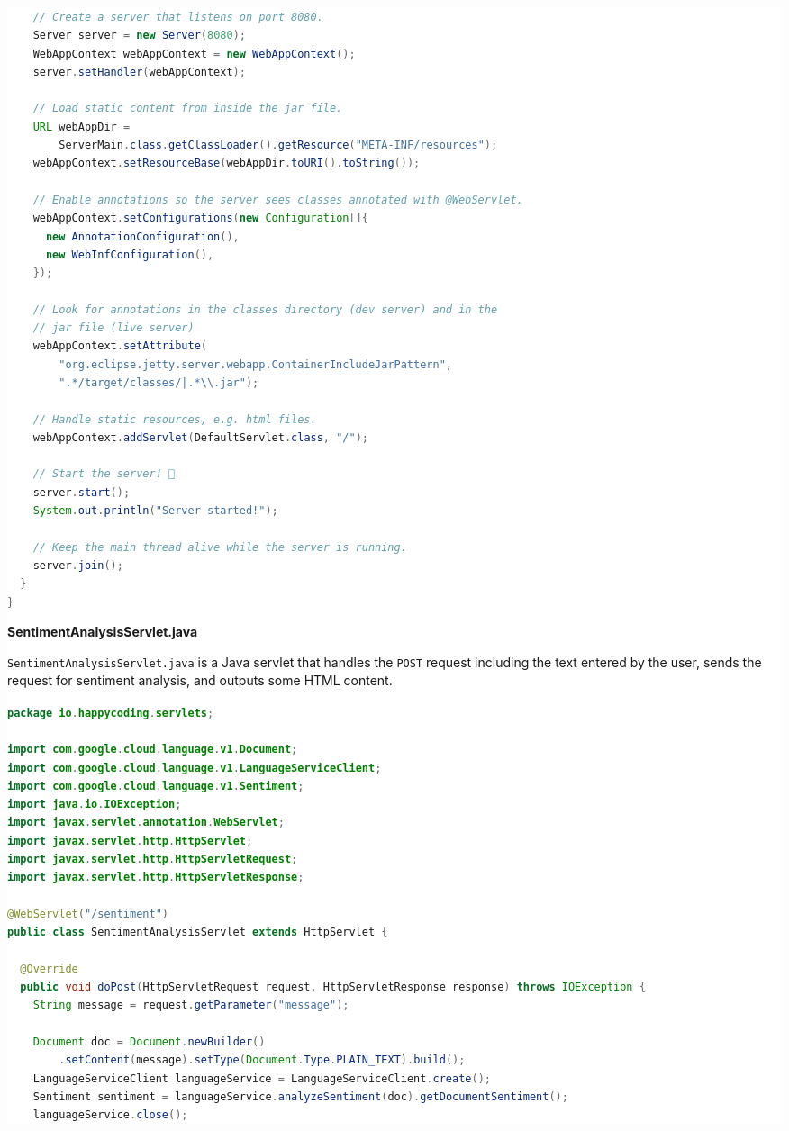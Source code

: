 ```java
    // Create a server that listens on port 8080.
    Server server = new Server(8080);
    WebAppContext webAppContext = new WebAppContext();
    server.setHandler(webAppContext);

    // Load static content from inside the jar file.
    URL webAppDir =
        ServerMain.class.getClassLoader().getResource("META-INF/resources");
    webAppContext.setResourceBase(webAppDir.toURI().toString());

    // Enable annotations so the server sees classes annotated with @WebServlet.
    webAppContext.setConfigurations(new Configuration[]{
      new AnnotationConfiguration(),
      new WebInfConfiguration(),
    });

    // Look for annotations in the classes directory (dev server) and in the
    // jar file (live server)
    webAppContext.setAttribute(
        "org.eclipse.jetty.server.webapp.ContainerIncludeJarPattern",
        ".*/target/classes/|.*\\.jar");

    // Handle static resources, e.g. html files.
    webAppContext.addServlet(DefaultServlet.class, "/");

    // Start the server! 🚀
    server.start();
    System.out.println("Server started!");

    // Keep the main thread alive while the server is running.
    server.join();
  }
}
```

**SentimentAnalysisServlet.java**

`SentimentAnalysisServlet.java` is a Java servlet that handles the `POST` request including the text entered by the user, sends the request for sentiment analysis, and outputs some HTML content.

```java
package io.happycoding.servlets;

import com.google.cloud.language.v1.Document;
import com.google.cloud.language.v1.LanguageServiceClient;
import com.google.cloud.language.v1.Sentiment;
import java.io.IOException;
import javax.servlet.annotation.WebServlet;
import javax.servlet.http.HttpServlet;
import javax.servlet.http.HttpServletRequest;
import javax.servlet.http.HttpServletResponse;

@WebServlet("/sentiment")
public class SentimentAnalysisServlet extends HttpServlet {

  @Override
  public void doPost(HttpServletRequest request, HttpServletResponse response) throws IOException {
    String message = request.getParameter("message");

    Document doc = Document.newBuilder()
        .setContent(message).setType(Document.Type.PLAIN_TEXT).build();
    LanguageServiceClient languageService = LanguageServiceClient.create();
    Sentiment sentiment = languageService.analyzeSentiment(doc).getDocumentSentiment();
    languageService.close();
```